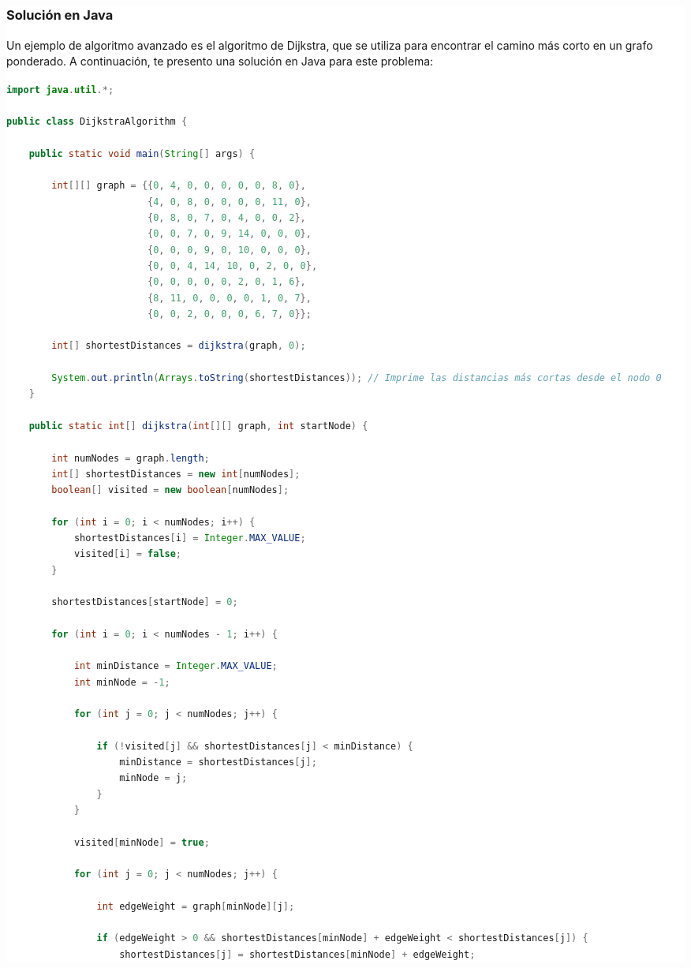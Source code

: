 ### Solución en Java

Un ejemplo de algoritmo avanzado es el algoritmo de Dijkstra, que se utiliza para encontrar el camino más corto en un grafo ponderado. A continuación, te presento una solución en Java para este problema:
``` java
import java.util.*;

public class DijkstraAlgorithm {
    
    public static void main(String[] args) {
        
        int[][] graph = {{0, 4, 0, 0, 0, 0, 0, 8, 0},
                         {4, 0, 8, 0, 0, 0, 0, 11, 0},
                         {0, 8, 0, 7, 0, 4, 0, 0, 2},
                         {0, 0, 7, 0, 9, 14, 0, 0, 0},
                         {0, 0, 0, 9, 0, 10, 0, 0, 0},
                         {0, 0, 4, 14, 10, 0, 2, 0, 0},
                         {0, 0, 0, 0, 0, 2, 0, 1, 6},
                         {8, 11, 0, 0, 0, 0, 1, 0, 7},
                         {0, 0, 2, 0, 0, 0, 6, 7, 0}};
                         
        int[] shortestDistances = dijkstra(graph, 0);
        
        System.out.println(Arrays.toString(shortestDistances)); // Imprime las distancias más cortas desde el nodo 0
    }
    
    public static int[] dijkstra(int[][] graph, int startNode) {
        
        int numNodes = graph.length;
        int[] shortestDistances = new int[numNodes];
        boolean[] visited = new boolean[numNodes];
        
        for (int i = 0; i < numNodes; i++) {
            shortestDistances[i] = Integer.MAX_VALUE;
            visited[i] = false;
        }
        
        shortestDistances[startNode] = 0;
        
        for (int i = 0; i < numNodes - 1; i++) {
            
            int minDistance = Integer.MAX_VALUE;
            int minNode = -1;
            
            for (int j = 0; j < numNodes; j++) {
                
                if (!visited[j] && shortestDistances[j] < minDistance) {
                    minDistance = shortestDistances[j];
                    minNode = j;
                }
            }
            
            visited[minNode] = true;
            
            for (int j = 0; j < numNodes; j++) {
                
                int edgeWeight = graph[minNode][j];
                
                if (edgeWeight > 0 && shortestDistances[minNode] + edgeWeight < shortestDistances[j]) {
                    shortestDistances[j] = shortestDistances[minNode] + edgeWeight;
```